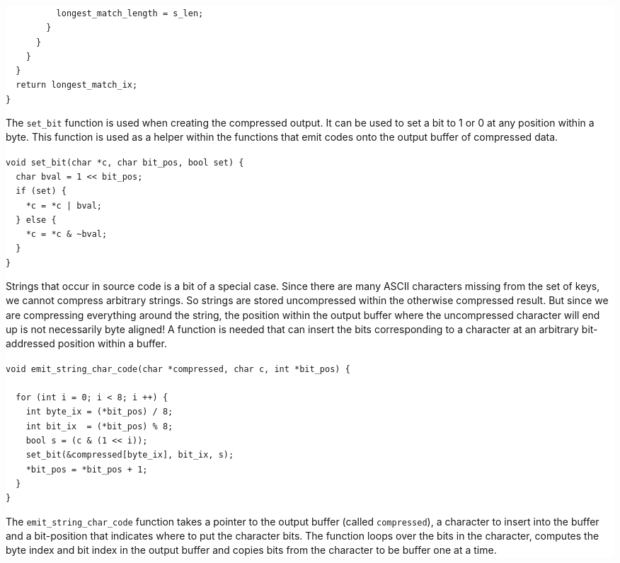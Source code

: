```
          longest_match_length = s_len;
        }
      }
    }
  }
  return longest_match_ix;
}
```

The `set_bit` function is used when creating the compressed output. It
can be used to set a bit to 1 or 0 at any position within a
byte. This function is used as a helper within the functions that emit
codes onto the output buffer of compressed data. 

```
void set_bit(char *c, char bit_pos, bool set) {
  char bval = 1 << bit_pos;
  if (set) {
    *c = *c | bval;
  } else {
    *c = *c & ~bval;
  }
}
```

Strings that occur in source code is a bit of a special case. Since
there are many ASCII characters missing from the set of keys, we
cannot compress arbitrary strings. So strings are stored uncompressed
within the otherwise compressed result. But since we are compressing
everything around the string, the position within the output buffer
where the uncompressed character will end up is not necessarily byte
aligned! A function is needed that can insert the bits corresponding
to a character at an arbitrary bit-addressed position within a buffer.

```
void emit_string_char_code(char *compressed, char c, int *bit_pos) {

  for (int i = 0; i < 8; i ++) {
    int byte_ix = (*bit_pos) / 8;
    int bit_ix  = (*bit_pos) % 8;
    bool s = (c & (1 << i));
    set_bit(&compressed[byte_ix], bit_ix, s);
    *bit_pos = *bit_pos + 1;
  }
}
```

The `emit_string_char_code` function takes a pointer to the output
buffer (called `compressed`), a character to insert into the buffer
and a bit-position that indicates where to put the character bits.
The function loops over the bits in the character, computes the byte
index and bit index in the output buffer and copies bits from the
character to be buffer one at a time.

